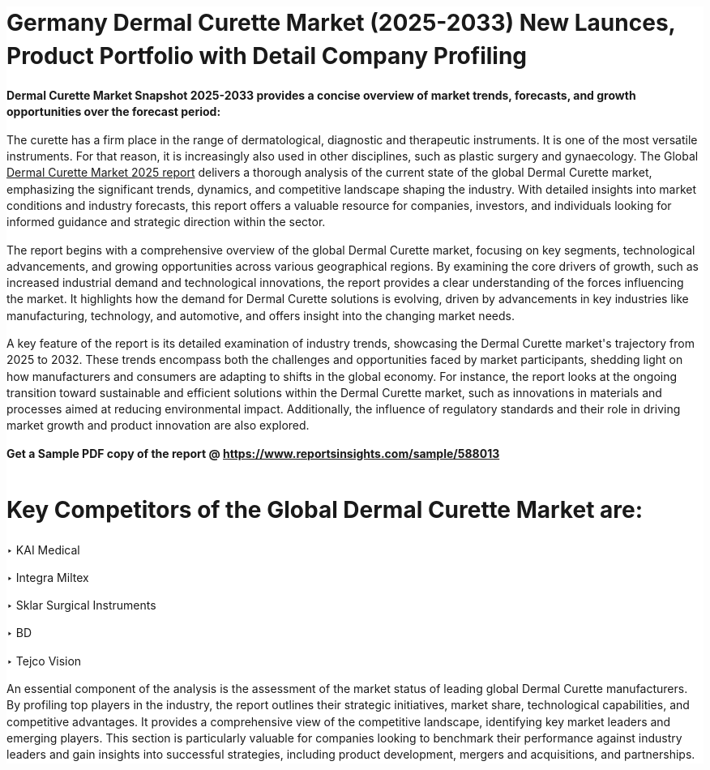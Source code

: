 # Germany Dermal Curette Market (2025-2033) New Launces, Product Portfolio with Detail Company Profiling

<strong>Dermal Curette Market Snapshot 2025-2033 provides a concise overview of market trends, forecasts, and growth opportunities over the forecast period:</strong>

The curette has a firm place in the range of dermatological, diagnostic and therapeutic instruments. It is one of the most versatile instruments. For that reason, it is increasingly also used in other disciplines, such as plastic surgery and gynaecology. The Global <a href=https://www.reportsinsights.com/sample/588013>Dermal Curette Market 2025 report</a> delivers a thorough analysis of the current state of the global Dermal Curette market, emphasizing the significant trends, dynamics, and competitive landscape shaping the industry. With detailed insights into market conditions and industry forecasts, this report offers a valuable resource for companies, investors, and individuals looking for informed guidance and strategic direction within the sector.

The report begins with a comprehensive overview of the global Dermal Curette market, focusing on key segments, technological advancements, and growing opportunities across various geographical regions. By examining the core drivers of growth, such as increased industrial demand and technological innovations, the report provides a clear understanding of the forces influencing the market. It highlights how the demand for Dermal Curette solutions is evolving, driven by advancements in key industries like manufacturing, technology, and automotive, and offers insight into the changing market needs.

A key feature of the report is its detailed examination of industry trends, showcasing the Dermal Curette market's trajectory from 2025 to 2032. These trends encompass both the challenges and opportunities faced by market participants, shedding light on how manufacturers and consumers are adapting to shifts in the global economy. For instance, the report looks at the ongoing transition toward sustainable and efficient solutions within the Dermal Curette market, such as innovations in materials and processes aimed at reducing environmental impact. Additionally, the influence of regulatory standards and their role in driving market growth and product innovation are also explored.

<strong>Get a Sample PDF copy of the report @ <a href=https://www.reportsinsights.com/sample/588013>https://www.reportsinsights.com/sample/588013</a></strong>

# <strong>Key Competitors of the Global Dermal Curette Market are:</strong>

‣ KAI Medical

‣ Integra Miltex

‣ Sklar Surgical Instruments

‣ BD

‣ Tejco Vision

An essential component of the analysis is the assessment of the market status of leading global Dermal Curette manufacturers. By profiling top players in the industry, the report outlines their strategic initiatives, market share, technological capabilities, and competitive advantages. It provides a comprehensive view of the competitive landscape, identifying key market leaders and emerging players. This section is particularly valuable for companies looking to benchmark their performance against industry leaders and gain insights into successful strategies, including product development, mergers and acquisitions, and partnerships.
